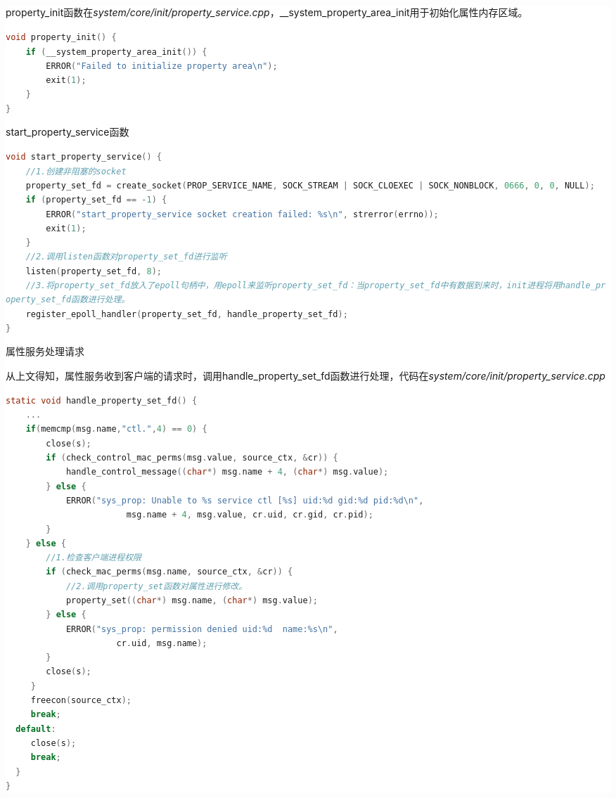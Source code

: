 property_init函数在*system/core/init/property_service.cpp*，__system_property_area_init用于初始化属性内存区域。

```c
void property_init() {
    if (__system_property_area_init()) {
        ERROR("Failed to initialize property area\n");
        exit(1);
    }
}
```

start_property_service函数

```c
void start_property_service() {
    //1.创建非阻塞的socket
    property_set_fd = create_socket(PROP_SERVICE_NAME, SOCK_STREAM | SOCK_CLOEXEC | SOCK_NONBLOCK, 0666, 0, 0, NULL);
    if (property_set_fd == -1) {
        ERROR("start_property_service socket creation failed: %s\n", strerror(errno));
        exit(1);
    }
    //2.调用listen函数对property_set_fd进行监听
    listen(property_set_fd, 8);
    //3.将property_set_fd放入了epoll句柄中，用epoll来监听property_set_fd：当property_set_fd中有数据到来时，init进程将用handle_property_set_fd函数进行处理。
    register_epoll_handler(property_set_fd, handle_property_set_fd);
}
```

属性服务处理请求

从上文得知，属性服务收到客户端的请求时，调用handle_property_set_fd函数进行处理，代码在*system/core/init/property_service.cpp*

```c
static void handle_property_set_fd() {  
    ...
    if(memcmp(msg.name,"ctl.",4) == 0) {
        close(s);
        if (check_control_mac_perms(msg.value, source_ctx, &cr)) {
            handle_control_message((char*) msg.name + 4, (char*) msg.value);
        } else {
            ERROR("sys_prop: Unable to %s service ctl [%s] uid:%d gid:%d pid:%d\n",
                        msg.name + 4, msg.value, cr.uid, cr.gid, cr.pid);
        }
    } else {
        //1.检查客户端进程权限
        if (check_mac_perms(msg.name, source_ctx, &cr)) {
            //2.调用property_set函数对属性进行修改。
            property_set((char*) msg.name, (char*) msg.value);
        } else {
            ERROR("sys_prop: permission denied uid:%d  name:%s\n",
                      cr.uid, msg.name);
        }
        close(s);
     }
     freecon(source_ctx);
     break;
  default:
     close(s);
     break;
  }
}
```
